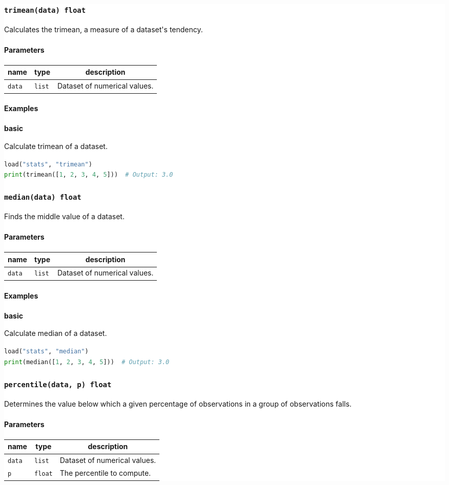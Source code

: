### `trimean(data) float`

Calculates the trimean, a measure of a dataset's tendency.

#### Parameters

| name   | type   | description                  |
|--------|--------|------------------------------|
| `data` | `list` | Dataset of numerical values. |

#### Examples

**basic**

Calculate trimean of a dataset.

```python
load("stats", "trimean")
print(trimean([1, 2, 3, 4, 5]))  # Output: 3.0
```

### `median(data) float`

Finds the middle value of a dataset.

#### Parameters

| name   | type   | description                  |
|--------|--------|------------------------------|
| `data` | `list` | Dataset of numerical values. |

#### Examples

**basic**

Calculate median of a dataset.

```python
load("stats", "median")
print(median([1, 2, 3, 4, 5]))  # Output: 3.0
```

### `percentile(data, p) float`

Determines the value below which a given percentage of observations in a group of observations falls.

#### Parameters

| name   | type    | description                  |
|--------|---------|------------------------------|
| `data` | `list`  | Dataset of numerical values. |
| `p`    | `float` | The percentile to compute.   |
